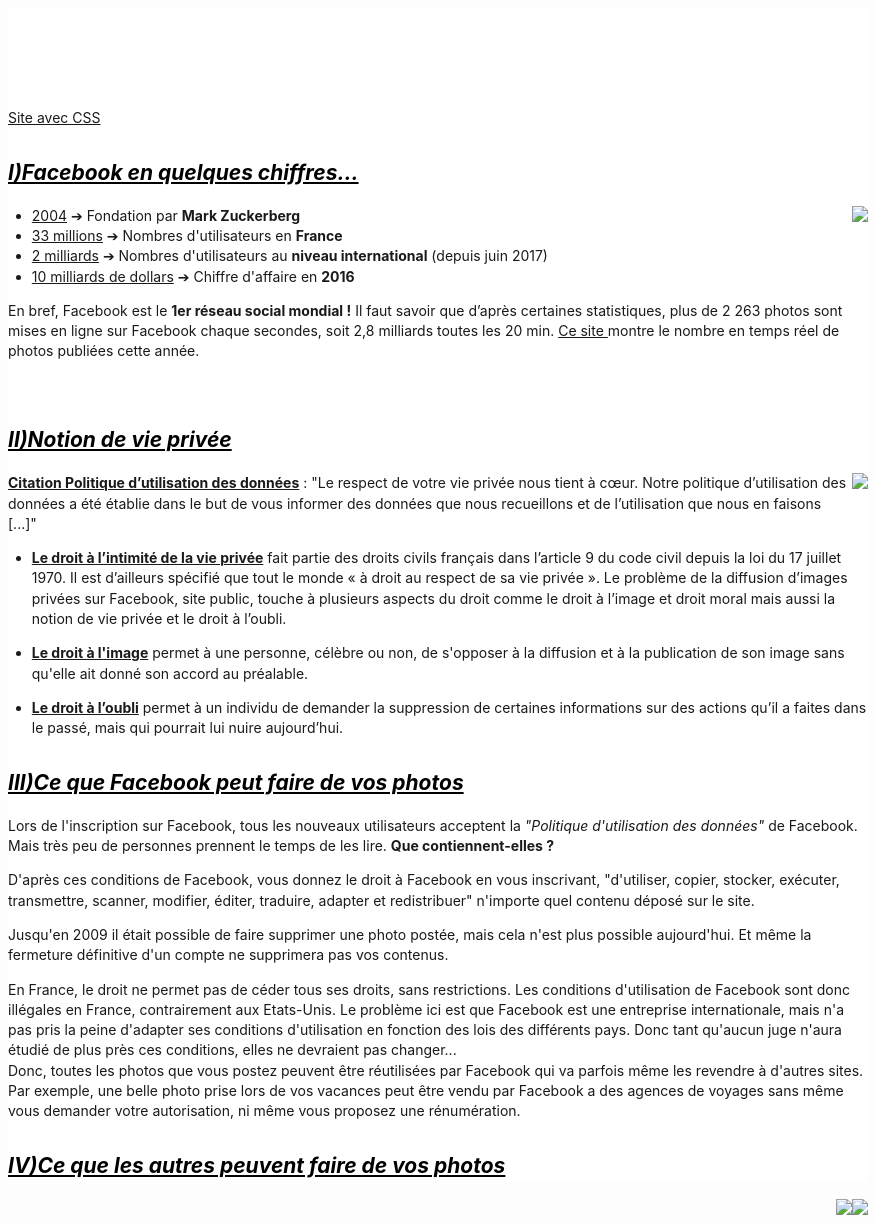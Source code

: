 <html>
        <head>
	            <title> EXPOSE HTML </title>
		<head>
        <body>  <body bgcolor="#08298A" text="white">
                <h1 text-align:"center"><font color="white">La photo que vous avez postée sur Facebook vous appartient-elle encore ?</font></h1>
				<a href="EX2TP1.html"> Site avec CSS </a>
				<h2><font color="black"><u><i> I)Facebook en quelques chiffres...</i></u></font></h2>
				<div style="float:right"><img src="facebook2.png"/></div>
				<ul><li><u>2004</u> &#x2794; Fondation par <b>Mark Zuckerberg</b><br/></li> <li><u>33 millions</u> &#x2794; Nombres d'utilisateurs en <b>France</b><br/></li>
				<li><u>2 milliards</u> &#x2794 Nombres d'utilisateurs au <b>niveau international</b> (depuis juin 2017) <br></li>
				<li><u>10 milliards de dollars</u> &#x2794; Chiffre d'affaire en <b>2016</b> </br></li></ul>
				<p> En bref, Facebook est le <b>1er réseau social mondial !</b> Il faut savoir que d’après certaines statistiques, plus de 2 263 photos sont mises en ligne sur Facebook chaque secondes, soit 2,8 milliards toutes les 20 min. <a href="https://www.planetoscope.com/Internet-/1217-nombre-de-photos-deposees-sur-facebook.html"> Ce site </a> montre le nombre en temps réel de photos publiées cette année.</p></div>
			    </br>
                <h2><font color="black"><u><i> II)Notion de vie privée</i></u></font></h2>
				<div style="float:right"><img src="facebook1.png"/></div>
                <p><u><b> Citation Politique d’utilisation des données</b></u> : "Le respect de votre vie privée nous tient à cœur. Notre politique d’utilisation des données a été établie dans le but de vous informer des données que nous recueillons et de l’utilisation que nous en faisons [...]" 
				<ul><li><p><u><b>Le droit à l’intimité de la vie privée</b></u> fait partie des droits civils français dans l’article 9 du code civil depuis la loi du 17 juillet 1970. Il est d’ailleurs spécifié que tout le monde « à droit au respect de sa vie privée ». Le problème de la diffusion d’images privées sur Facebook, site public, touche à plusieurs aspects du droit comme le droit à l’image et droit moral mais aussi la notion de vie privée et le droit à l’oubli.</li></p>
				<li><p><u><b>Le droit à l'image</b></u> permet à une personne, célèbre ou non, de s'opposer à la diffusion et à la publication de son image sans qu'elle ait donné son accord au préalable.</li></p>
				<li><p><u><b>Le droit à l’oubli</b></u> permet à un individu de demander la suppression de certaines informations sur des actions qu’il a faites dans le passé, mais qui pourrait lui nuire aujourd’hui.</li></ul></p>
                <h2><font color="black"><u><i> III)Ce que Facebook peut faire de vos photos</i></u></font></h2>
				<p> Lors de l'inscription sur Facebook, tous les nouveaux utilisateurs acceptent la <i>"Politique d'utilisation des données"</i> de Facebook. Mais très peu de personnes prennent le temps de les lire. <b>Que contiennent-elles ?</b> </p>
				<p> D'après ces conditions de Facebook, vous donnez le droit à Facebook en vous inscrivant, "d'utiliser, copier, stocker, exécuter, transmettre, scanner, modifier, éditer, traduire, adapter et redistribuer" n'importe quel contenu déposé sur le site. </p>
				<p> Jusqu'en 2009 il était possible de faire supprimer une photo postée, mais cela n'est plus possible aujourd'hui. Et même la fermeture définitive d'un compte ne supprimera pas vos contenus.</p>
				<p> En France, le droit ne permet pas de céder tous ses droits, sans restrictions. Les conditions d'utilisation de Facebook sont donc illégales en France, contrairement aux Etats-Unis. Le problème ici est que Facebook est une entreprise internationale, mais n'a pas pris la peine d'adapter ses conditions d'utilisation en fonction des lois des différents pays. Donc tant qu'aucun juge n'aura étudié de plus près ces conditions, elles ne devraient pas changer... <br>Donc, toutes les photos que vous postez peuvent être réutilisées par Facebook qui va parfois même les revendre à d'autres sites. Par exemple, une belle photo prise lors de vos vacances peut être vendu par Facebook a des agences de voyages sans même vous demander votre autorisation, ni même vous proposez une rénumération.</p>
				<h2><font color="black"><u><i> IV)Ce que les autres peuvent faire de vos photos</i></u></font></h2>
				<div style="float:right"><img src="capture3.png"/></div> <div style="float:right"><img src="capture2.png"/></div> 
